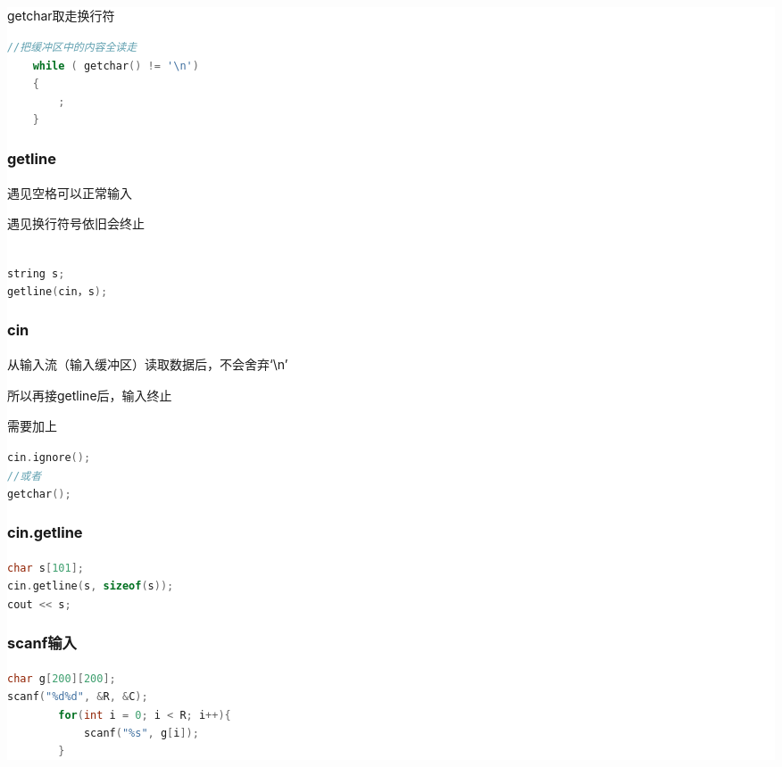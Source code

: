 getchar取走换行符

```c++
//把缓冲区中的内容全读走
	while ( getchar() != '\n')
	{
		;
	}
```



### getline

遇见空格可以正常输入

遇见换行符号依旧会终止

```C++

string s;
getline(cin，s);

```



### cin

从输入流（输入缓冲区）读取数据后，不会舍弃‘\n’

所以再接getline后，输入终止

需要加上

```c++
cin.ignore();
//或者
getchar();
```



### cin.getline

```C++
char s[101];
cin.getline(s, sizeof(s));
cout << s;
```
### scanf输入

```c++
char g[200][200];
scanf("%d%d", &R, &C);
        for(int i = 0; i < R; i++){
            scanf("%s", g[i]);
        }
```
